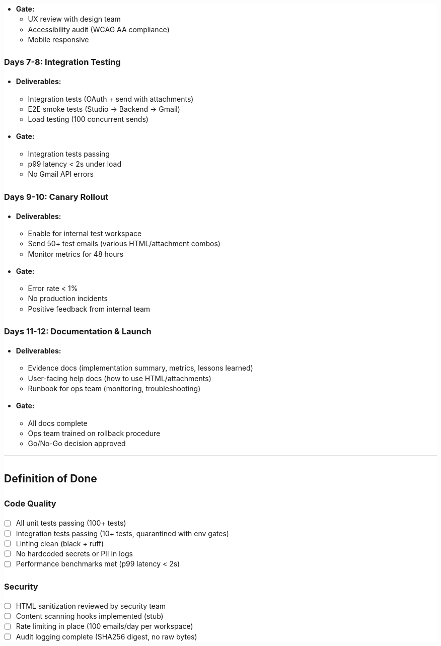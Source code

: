 - **Gate:**
  - UX review with design team
  - Accessibility audit (WCAG AA compliance)
  - Mobile responsive

### Days 7-8: Integration Testing
- **Deliverables:**
  - Integration tests (OAuth + send with attachments)
  - E2E smoke tests (Studio → Backend → Gmail)
  - Load testing (100 concurrent sends)

- **Gate:**
  - Integration tests passing
  - p99 latency < 2s under load
  - No Gmail API errors

### Days 9-10: Canary Rollout
- **Deliverables:**
  - Enable for internal test workspace
  - Send 50+ test emails (various HTML/attachment combos)
  - Monitor metrics for 48 hours

- **Gate:**
  - Error rate < 1%
  - No production incidents
  - Positive feedback from internal team

### Days 11-12: Documentation & Launch
- **Deliverables:**
  - Evidence docs (implementation summary, metrics, lessons learned)
  - User-facing help docs (how to use HTML/attachments)
  - Runbook for ops team (monitoring, troubleshooting)

- **Gate:**
  - All docs complete
  - Ops team trained on rollback procedure
  - Go/No-Go decision approved

---

## Definition of Done

### Code Quality
- [ ] All unit tests passing (100+ tests)
- [ ] Integration tests passing (10+ tests, quarantined with env gates)
- [ ] Linting clean (black + ruff)
- [ ] No hardcoded secrets or PII in logs
- [ ] Performance benchmarks met (p99 latency < 2s)

### Security
- [ ] HTML sanitization reviewed by security team
- [ ] Content scanning hooks implemented (stub)
- [ ] Rate limiting in place (100 emails/day per workspace)
- [ ] Audit logging complete (SHA256 digest, no raw bytes)
